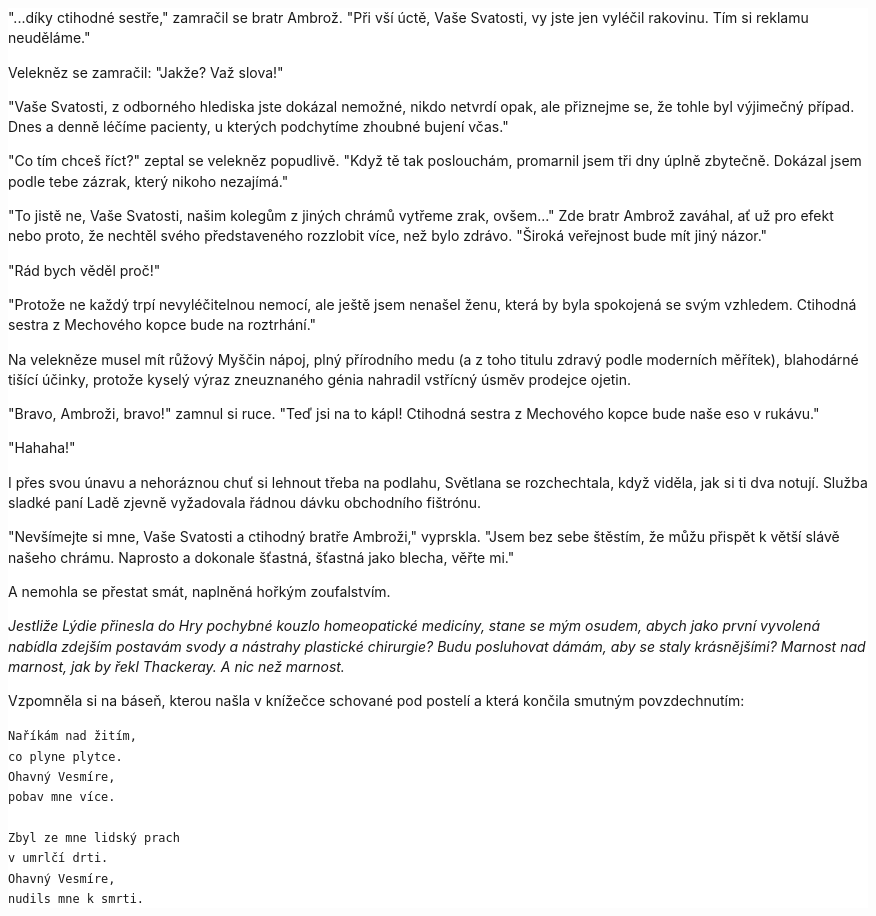 "...díky ctihodné sestře," zamračil se bratr Ambrož. "Při vší úctě, Vaše Svatosti, vy jste jen vyléčil rakovinu. Tím si reklamu neuděláme."

Velekněz se zamračil: "Jakže? Važ slova!"

"Vaše Svatosti, z odborného hlediska jste dokázal nemožné, nikdo netvrdí opak, ale přiznejme se, že tohle byl výjimečný případ. Dnes a denně léčíme pacienty, u kterých podchytíme zhoubné bujení včas."

"Co tím chceš říct?" zeptal se velekněz popudlivě. "Když tě tak poslouchám, promarnil jsem tři dny úplně zbytečně. Dokázal jsem podle tebe zázrak, který nikoho nezajímá."

"To jistě ne, Vaše Svatosti, našim kolegům z jiných chrámů vytřeme zrak, ovšem..." Zde bratr Ambrož zaváhal, ať už pro efekt nebo proto, že nechtěl svého představeného rozzlobit více, než bylo zdrávo. "Široká veřejnost bude mít jiný názor."

"Rád bych věděl proč!"

"Protože ne každý trpí nevyléčitelnou nemocí, ale ještě jsem nenašel ženu, která by byla spokojená se svým vzhledem. Ctihodná sestra z Mechového kopce bude na roztrhání."

Na velekněze musel mít růžový Myščin nápoj, plný přírodního medu (a z toho titulu zdravý podle moderních měřítek), blahodárné tišící účinky, protože kyselý výraz zneuznaného génia nahradil vstřícný úsměv prodejce ojetin.

"Bravo, Ambroži, bravo!" zamnul si ruce. "Teď jsi na to kápl! Ctihodná sestra z Mechového kopce bude naše eso v rukávu." 

"Hahaha!"

I přes svou únavu a nehoráznou chuť si lehnout třeba na podlahu, Světlana se rozchechtala, když viděla, jak si ti dva notují. Služba sladké paní Ladě zjevně vyžadovala řádnou dávku obchodního fištrónu.

"Nevšímejte si mne, Vaše Svatosti a ctihodný bratře Ambroži," vyprskla. "Jsem bez sebe štěstím, že můžu přispět k větší slávě našeho chrámu. Naprosto a dokonale šťastná, šťastná jako blecha, věřte mi."

A nemohla se přestat smát, naplněná hořkým zoufalstvím. 

*Jestliže Lýdie přinesla do Hry pochybné kouzlo homeopatické medicíny, stane se mým osudem, abych jako první vyvolená nabídla zdejším postavám svody a nástrahy plastické chirurgie? Budu posluhovat dámám, aby se staly krásnějšími? Marnost nad marnost, jak by řekl Thackeray. A nic než marnost.*

Vzpomněla si na báseň, kterou našla v knížečce schované pod postelí a která končila smutným povzdechnutím:


    Naříkám nad žitím,
    co plyne plytce.
    Ohavný Vesmíre,
    pobav mne více.

    Zbyl ze mne lidský prach
    v umrlčí drti.
    Ohavný Vesmíre,
    nudils mne k smrti.



